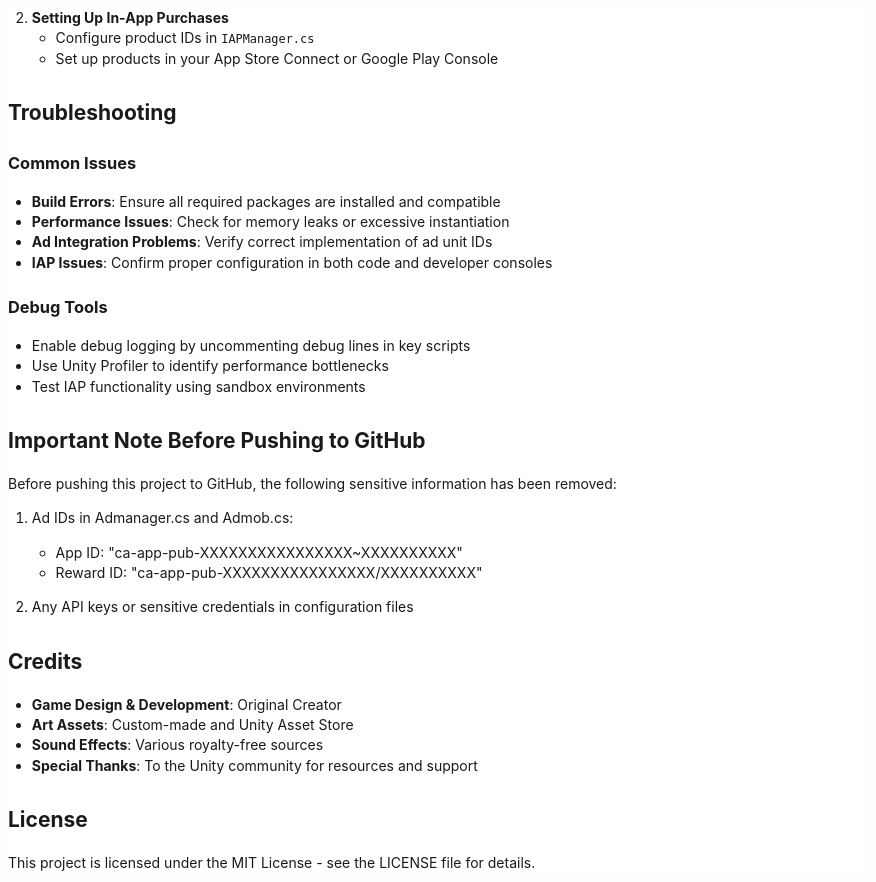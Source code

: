 2. **Setting Up In-App Purchases**
   - Configure product IDs in `IAPManager.cs`
   - Set up products in your App Store Connect or Google Play Console

## Troubleshooting

### Common Issues
- **Build Errors**: Ensure all required packages are installed and compatible
- **Performance Issues**: Check for memory leaks or excessive instantiation
- **Ad Integration Problems**: Verify correct implementation of ad unit IDs
- **IAP Issues**: Confirm proper configuration in both code and developer consoles

### Debug Tools
- Enable debug logging by uncommenting debug lines in key scripts
- Use Unity Profiler to identify performance bottlenecks
- Test IAP functionality using sandbox environments

## Important Note Before Pushing to GitHub
Before pushing this project to GitHub, the following sensitive information has been removed:

1. Ad IDs in Admanager.cs and Admob.cs:
   - App ID: "ca-app-pub-XXXXXXXXXXXXXXXX~XXXXXXXXXX"
   - Reward ID: "ca-app-pub-XXXXXXXXXXXXXXXX/XXXXXXXXXX"

2. Any API keys or sensitive credentials in configuration files

## Credits
- **Game Design & Development**: Original Creator
- **Art Assets**: Custom-made and Unity Asset Store
- **Sound Effects**: Various royalty-free sources
- **Special Thanks**: To the Unity community for resources and support

## License
This project is licensed under the MIT License - see the LICENSE file for details.
